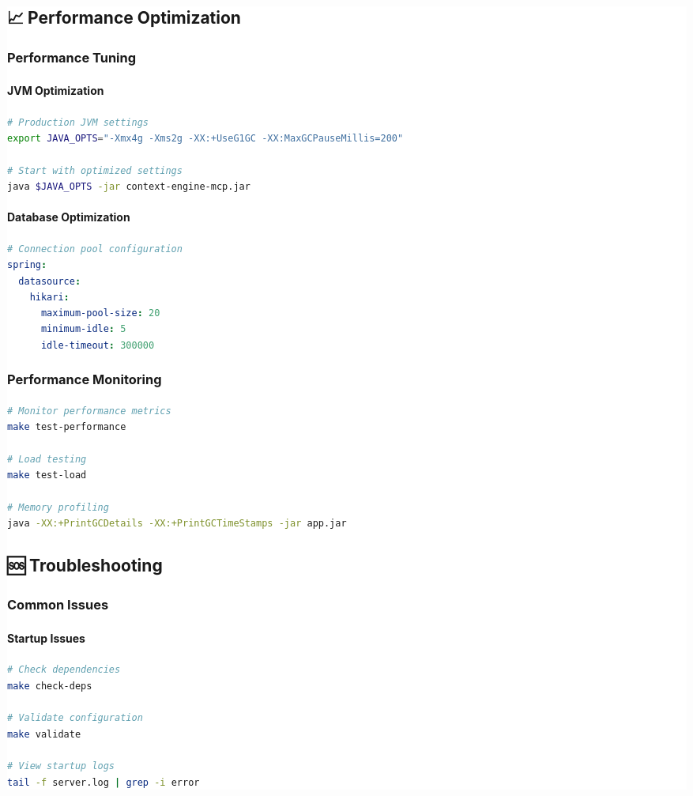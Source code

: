 ## 📈 Performance Optimization

### **Performance Tuning**

#### **JVM Optimization**
```bash
# Production JVM settings
export JAVA_OPTS="-Xmx4g -Xms2g -XX:+UseG1GC -XX:MaxGCPauseMillis=200"

# Start with optimized settings
java $JAVA_OPTS -jar context-engine-mcp.jar
```

#### **Database Optimization**
```yaml
# Connection pool configuration
spring:
  datasource:
    hikari:
      maximum-pool-size: 20
      minimum-idle: 5
      idle-timeout: 300000
```

### **Performance Monitoring**
```bash
# Monitor performance metrics
make test-performance

# Load testing
make test-load

# Memory profiling
java -XX:+PrintGCDetails -XX:+PrintGCTimeStamps -jar app.jar
```

## 🆘 Troubleshooting

### **Common Issues**

#### **Startup Issues**
```bash
# Check dependencies
make check-deps

# Validate configuration
make validate

# View startup logs
tail -f server.log | grep -i error
```
